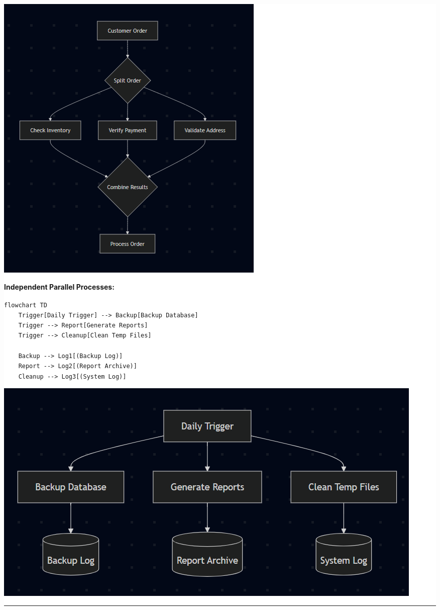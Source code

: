 ![Fork/Join](./forkJoin.png "Fork/Join")

**Independent Parallel Processes:**
```mermaid
flowchart TD
    Trigger[Daily Trigger] --> Backup[Backup Database]
    Trigger --> Report[Generate Reports]
    Trigger --> Cleanup[Clean Temp Files]
    
    Backup --> Log1[(Backup Log)]
    Report --> Log2[(Report Archive)]
    Cleanup --> Log3[(System Log)]
```
![Independent Parallel Processes](./independent.png "Independent Parallel Processes")

---